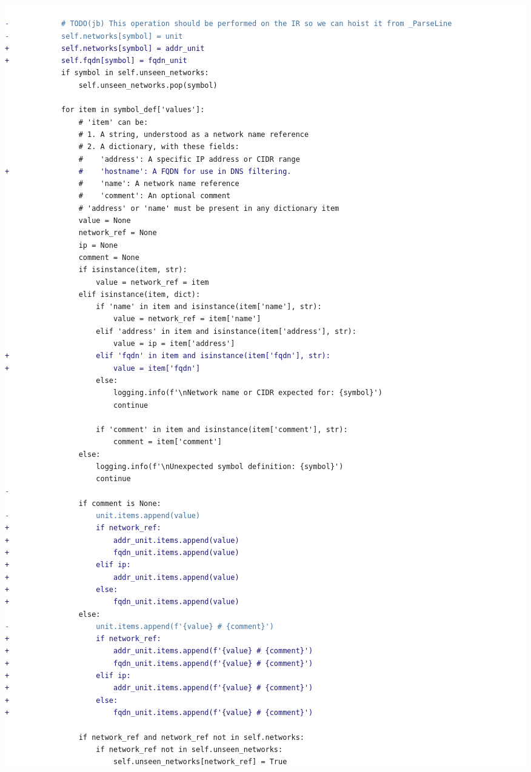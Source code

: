 ```diff
 
-            # TODO(jb) This operation should be performed on the IR so we can hoist it from _ParseLine
-            self.networks[symbol] = unit
+            self.networks[symbol] = addr_unit
+            self.fqdn[symbol] = fqdn_unit
             if symbol in self.unseen_networks:
                 self.unseen_networks.pop(symbol)
 
             for item in symbol_def['values']:
                 # 'item' can be:
                 # 1. A string, understood as a network name reference
                 # 2. A dictionary, with these fields:
                 #    'address': A specific IP address or CIDR range
+                #    'hostname': A FQDN for use in DNS filtering.
                 #    'name': A network name reference
                 #    'comment': An optional comment
                 # 'address' or 'name' must be present in any dictionary item
                 value = None
                 network_ref = None
                 ip = None
                 comment = None
                 if isinstance(item, str):
                     value = network_ref = item
                 elif isinstance(item, dict):
                     if 'name' in item and isinstance(item['name'], str):
                         value = network_ref = item['name']
                     elif 'address' in item and isinstance(item['address'], str):
                         value = ip = item['address']
+                    elif 'fqdn' in item and isinstance(item['fqdn'], str):
+                        value = item['fqdn']
                     else:
                         logging.info(f'\nNetwork name or CIDR expected for: {symbol}')
                         continue
 
                     if 'comment' in item and isinstance(item['comment'], str):
                         comment = item['comment']
                 else:
                     logging.info(f'\nUnexpected symbol definition: {symbol}')
                     continue
-
                 if comment is None:
-                    unit.items.append(value)
+                    if network_ref:
+                        addr_unit.items.append(value)
+                        fqdn_unit.items.append(value)
+                    elif ip:
+                        addr_unit.items.append(value)
+                    else:
+                        fqdn_unit.items.append(value)
                 else:
-                    unit.items.append(f'{value} # {comment}')
+                    if network_ref:
+                        addr_unit.items.append(f'{value} # {comment}')
+                        fqdn_unit.items.append(f'{value} # {comment}')
+                    elif ip:
+                        addr_unit.items.append(f'{value} # {comment}')
+                    else:
+                        fqdn_unit.items.append(f'{value} # {comment}')
 
                 if network_ref and network_ref not in self.networks:
                     if network_ref not in self.unseen_networks:
                         self.unseen_networks[network_ref] = True
```